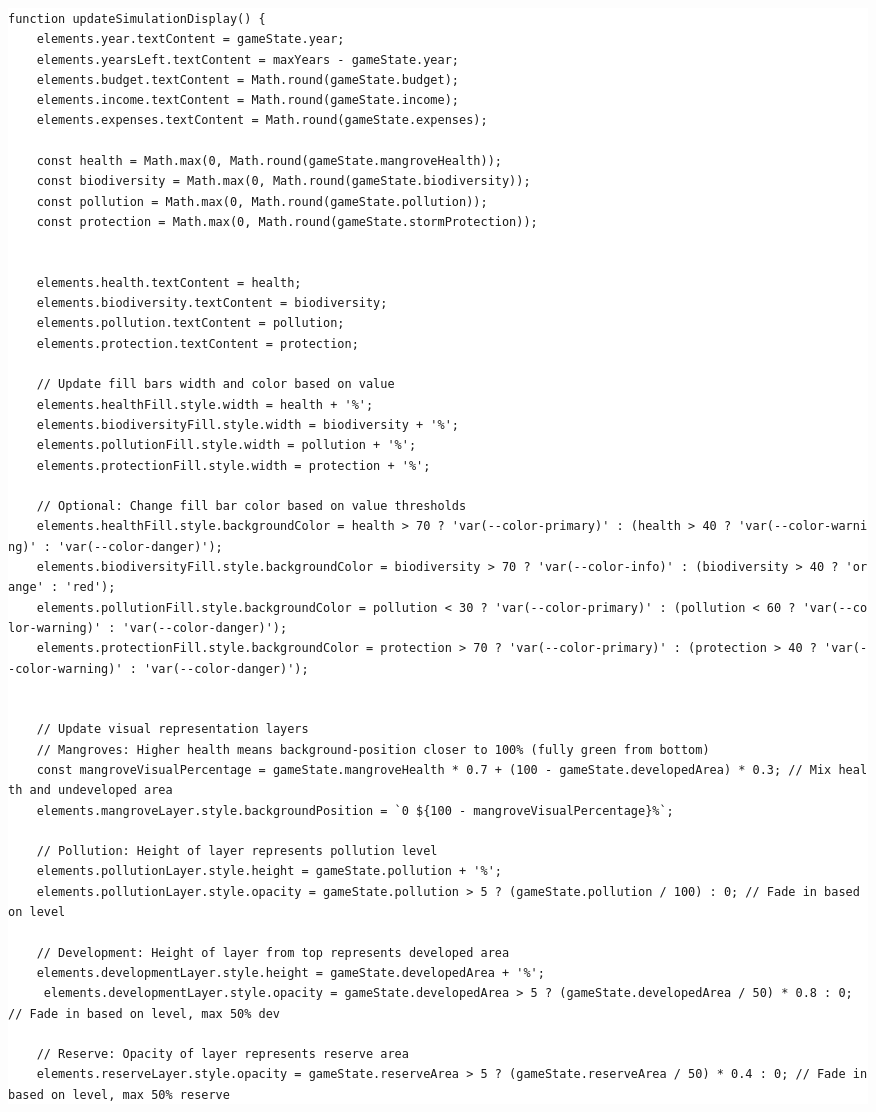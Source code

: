     function updateSimulationDisplay() {
        elements.year.textContent = gameState.year;
        elements.yearsLeft.textContent = maxYears - gameState.year;
        elements.budget.textContent = Math.round(gameState.budget);
        elements.income.textContent = Math.round(gameState.income);
        elements.expenses.textContent = Math.round(gameState.expenses);

        const health = Math.max(0, Math.round(gameState.mangroveHealth));
        const biodiversity = Math.max(0, Math.round(gameState.biodiversity));
        const pollution = Math.max(0, Math.round(gameState.pollution));
        const protection = Math.max(0, Math.round(gameState.stormProtection));


        elements.health.textContent = health;
        elements.biodiversity.textContent = biodiversity;
        elements.pollution.textContent = pollution;
        elements.protection.textContent = protection;

        // Update fill bars width and color based on value
        elements.healthFill.style.width = health + '%';
        elements.biodiversityFill.style.width = biodiversity + '%';
        elements.pollutionFill.style.width = pollution + '%';
        elements.protectionFill.style.width = protection + '%';

        // Optional: Change fill bar color based on value thresholds
        elements.healthFill.style.backgroundColor = health > 70 ? 'var(--color-primary)' : (health > 40 ? 'var(--color-warning)' : 'var(--color-danger)');
        elements.biodiversityFill.style.backgroundColor = biodiversity > 70 ? 'var(--color-info)' : (biodiversity > 40 ? 'orange' : 'red');
        elements.pollutionFill.style.backgroundColor = pollution < 30 ? 'var(--color-primary)' : (pollution < 60 ? 'var(--color-warning)' : 'var(--color-danger)');
        elements.protectionFill.style.backgroundColor = protection > 70 ? 'var(--color-primary)' : (protection > 40 ? 'var(--color-warning)' : 'var(--color-danger)');


        // Update visual representation layers
        // Mangroves: Higher health means background-position closer to 100% (fully green from bottom)
        const mangroveVisualPercentage = gameState.mangroveHealth * 0.7 + (100 - gameState.developedArea) * 0.3; // Mix health and undeveloped area
        elements.mangroveLayer.style.backgroundPosition = `0 ${100 - mangroveVisualPercentage}%`;

        // Pollution: Height of layer represents pollution level
        elements.pollutionLayer.style.height = gameState.pollution + '%';
        elements.pollutionLayer.style.opacity = gameState.pollution > 5 ? (gameState.pollution / 100) : 0; // Fade in based on level

        // Development: Height of layer from top represents developed area
        elements.developmentLayer.style.height = gameState.developedArea + '%';
         elements.developmentLayer.style.opacity = gameState.developedArea > 5 ? (gameState.developedArea / 50) * 0.8 : 0; // Fade in based on level, max 50% dev

        // Reserve: Opacity of layer represents reserve area
        elements.reserveLayer.style.opacity = gameState.reserveArea > 5 ? (gameState.reserveArea / 50) * 0.4 : 0; // Fade in based on level, max 50% reserve

